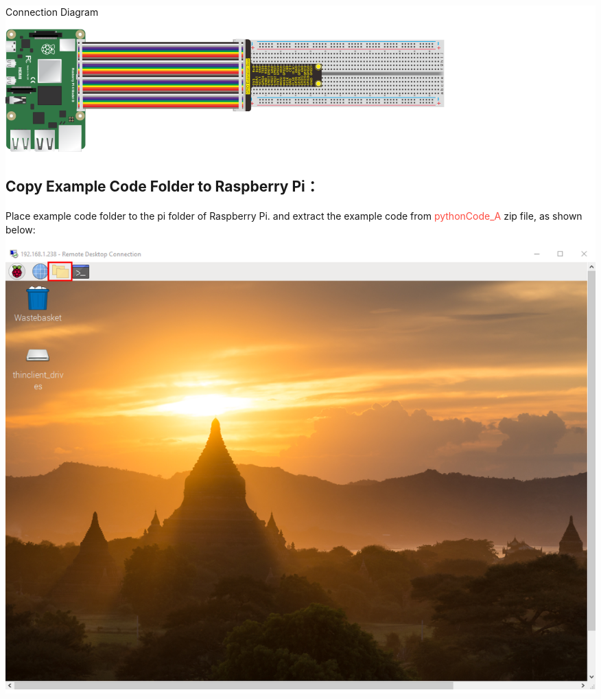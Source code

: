 Connection Diagram

![](media/9ffda4057d1a225502e509706e841b6a.png)

## Copy Example Code Folder to Raspberry Pi：

Place example code folder to the pi folder of Raspberry Pi. and extract the example code from <span style="color: rgb(255, 76, 65);">pythonCode_A</span> zip file, as shown below:

![](media/e7b577a013d27250449f6a6062f2a692.png)
